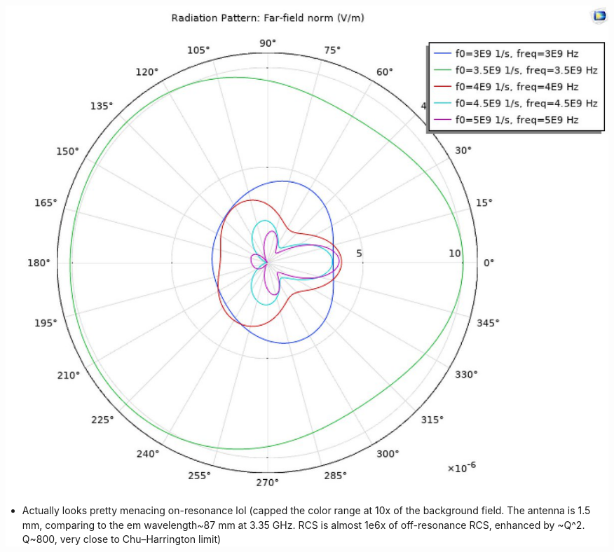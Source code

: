    ![20241129_071723_2.jpg](/assets/images/2024/20240429_20241204/20241129_071723_2.jpg)
   - Actually looks pretty menacing on-resonance lol
(capped the color range at 10x of the background field. The antenna is 1.5 mm, comparing to the em wavelength~87 mm at 3.35 GHz. RCS is almost 1e6x of off-resonance RCS, enhanced by ~Q^2.
Q~800, very close to Chu–Harrington limit)